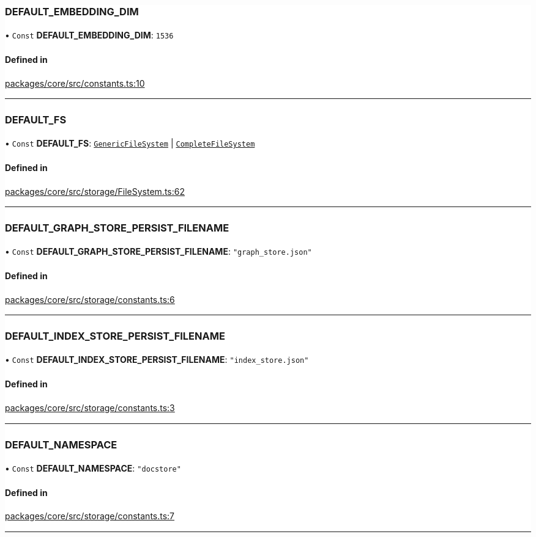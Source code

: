
### DEFAULT_EMBEDDING_DIM

• `Const` **DEFAULT_EMBEDDING_DIM**: `1536`

#### Defined in

[packages/core/src/constants.ts:10](https://github.com/run-llama/LlamaIndexTS/blob/3552de1/packages/core/src/constants.ts#L10)

---

### DEFAULT_FS

• `Const` **DEFAULT_FS**: [`GenericFileSystem`](interfaces/GenericFileSystem.md) \| [`CompleteFileSystem`](#completefilesystem)

#### Defined in

[packages/core/src/storage/FileSystem.ts:62](https://github.com/run-llama/LlamaIndexTS/blob/3552de1/packages/core/src/storage/FileSystem.ts#L62)

---

### DEFAULT_GRAPH_STORE_PERSIST_FILENAME

• `Const` **DEFAULT_GRAPH_STORE_PERSIST_FILENAME**: `"graph_store.json"`

#### Defined in

[packages/core/src/storage/constants.ts:6](https://github.com/run-llama/LlamaIndexTS/blob/3552de1/packages/core/src/storage/constants.ts#L6)

---

### DEFAULT_INDEX_STORE_PERSIST_FILENAME

• `Const` **DEFAULT_INDEX_STORE_PERSIST_FILENAME**: `"index_store.json"`

#### Defined in

[packages/core/src/storage/constants.ts:3](https://github.com/run-llama/LlamaIndexTS/blob/3552de1/packages/core/src/storage/constants.ts#L3)

---

### DEFAULT_NAMESPACE

• `Const` **DEFAULT_NAMESPACE**: `"docstore"`

#### Defined in

[packages/core/src/storage/constants.ts:7](https://github.com/run-llama/LlamaIndexTS/blob/3552de1/packages/core/src/storage/constants.ts#L7)

---
